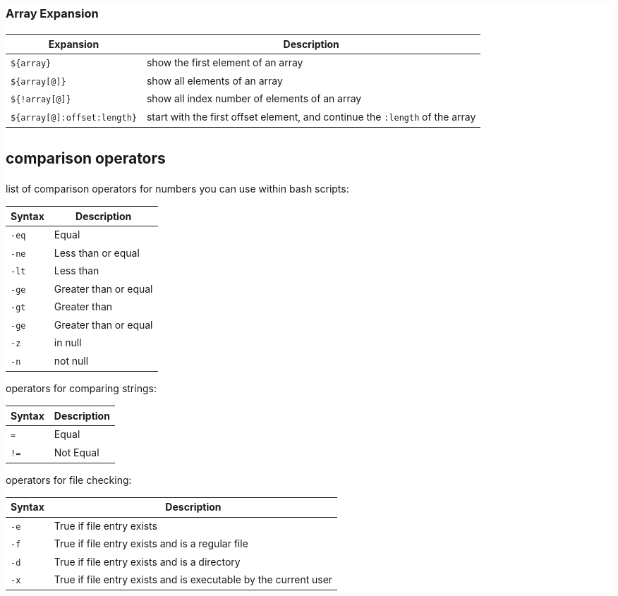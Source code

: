 ### Array Expansion

| Expansion      | Description |
| ----------- | ----------- |
| `${array}`       | show the first element of an array |
| `${array[@]}`   |show all elements of an array        |
| `${!array[@]}`| show all index number of elements of an array |
|`${array[@]:offset:length}`|start with the first offset element, and continue the `:length` of the array|



## comparison operators
list of comparison operators for numbers you can use within bash scripts:

| Syntax      | Description |
| ----------- | ----------- |
| `-eq`       | Equal       |
| `-ne`   |Less than or equal    |
| `-lt`| Less than |
|`-ge`|Greater than or equal|
| `-gt`| Greater than |
|`-ge`|Greater than or equal|
|`-z`|in null|
|`-n`|not null|

operators for comparing strings:

| Syntax      | Description |
| ----------- | ----------- |
| `=`       | Equal       |
| `!=`   |Not Equal    |

operators for file checking:

| Syntax      | Description |
| ----------- | ----------- |
| `-e`       | True if file entry exists |
| `-f`   |True if file entry exists and is a regular file    |
| `-d`|True if file entry exists and is a directory |
|`-x`|True if file entry exists and is executable by the current user|

